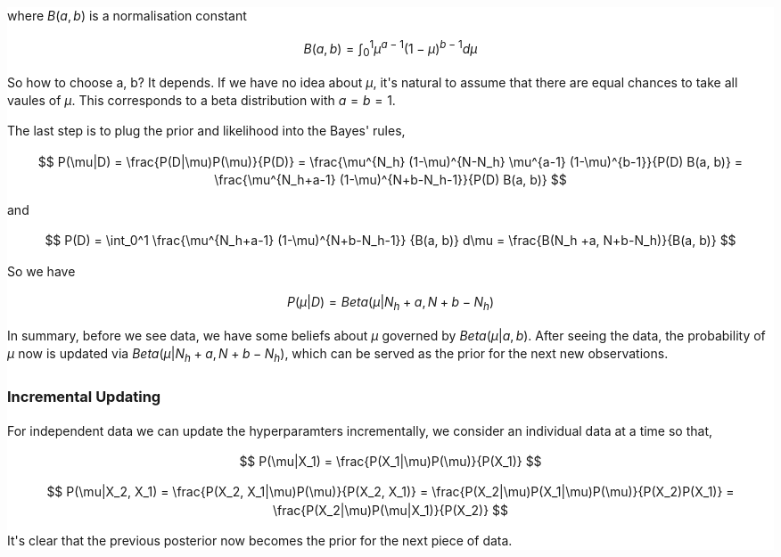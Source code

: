 
where $B(a, b)$ is a normalisation constant


$$
B(a, b) = \int_0^1 \mu^{a-1} (1-\mu)^{b-1} d\mu
$$


So how to choose a, b? It depends. If we have no idea about $\mu$, it's natural to assume that there are equal chances to take all vaules of $\mu$. This corresponds to a beta distribution with $a = b = 1$.



The last step is to plug the prior and likelihood into the Bayes' rules,


$$
P(\mu|D) = \frac{P(D|\mu)P(\mu)}{P(D)} =  \frac{\mu^{N_h} (1-\mu)^{N-N_h} \mu^{a-1} (1-\mu)^{b-1}}{P(D) B(a, b)} = \frac{\mu^{N_h+a-1} (1-\mu)^{N+b-N_h-1}}{P(D) B(a, b)}
$$


and

$$
P(D) = \int_0^1 \frac{\mu^{N_h+a-1} (1-\mu)^{N+b-N_h-1}} {B(a, b)} d\mu = \frac{B(N_h +a, N+b-N_h)}{B(a, b)}
$$


So we have


$$
P(\mu|D) = Beta(\mu| N_h + a, N+b-N_h)
$$


In summary, before we see data, we have some beliefs about $\mu$ governed by $Beta(\mu|a, b)$. After seeing the data, the probability of $\mu$ now is updated via $Beta(\mu| N_h + a, N+b-N_h)$, which can be served as the prior for the next new observations.



### Incremental Updating

For independent data we can update the hyperparamters incrementally, we consider an individual data at a time so that,


$$
P(\mu|X_1) = \frac{P(X_1|\mu)P(\mu)}{P(X_1)}
$$

$$
P(\mu|X_2, X_1) = \frac{P(X_2, X_1|\mu)P(\mu)}{P(X_2, X_1)} = \frac{P(X_2|\mu)P(X_1|\mu)P(\mu)}{P(X_2)P(X_1)} = \frac{P(X_2|\mu)P(\mu|X_1)}{P(X_2)}
$$


It's clear that the previous posterior now becomes the prior for the next piece of data.
